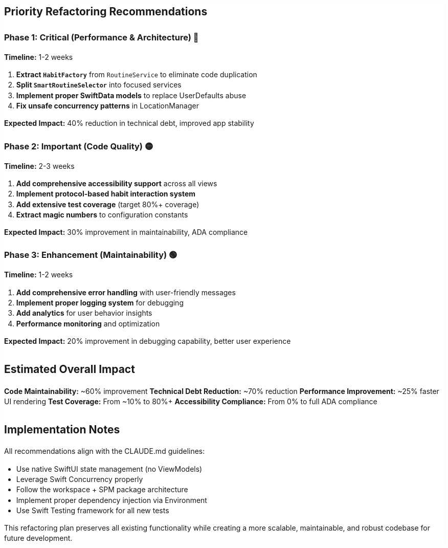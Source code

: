 ## Priority Refactoring Recommendations

### Phase 1: Critical (Performance & Architecture) 🔴
**Timeline:** 1-2 weeks
1. **Extract `HabitFactory`** from `RoutineService` to eliminate code duplication
2. **Split `SmartRoutineSelector`** into focused services
3. **Implement proper SwiftData models** to replace UserDefaults abuse
4. **Fix unsafe concurrency patterns** in LocationManager

**Expected Impact:** 40% reduction in technical debt, improved app stability

### Phase 2: Important (Code Quality) 🟡  
**Timeline:** 2-3 weeks
1. **Add comprehensive accessibility support** across all views
2. **Implement protocol-based habit interaction system**
3. **Add extensive test coverage** (target 80%+ coverage)
4. **Extract magic numbers** to configuration constants

**Expected Impact:** 30% improvement in maintainability, ADA compliance

### Phase 3: Enhancement (Maintainability) 🟢
**Timeline:** 1-2 weeks
1. **Add comprehensive error handling** with user-friendly messages
2. **Implement proper logging system** for debugging
3. **Add analytics** for user behavior insights
4. **Performance monitoring** and optimization

**Expected Impact:** 20% improvement in debugging capability, better user experience

## Estimated Overall Impact

**Code Maintainability:** ~60% improvement
**Technical Debt Reduction:** ~70% reduction
**Performance Improvement:** ~25% faster UI rendering
**Test Coverage:** From ~10% to 80%+
**Accessibility Compliance:** From 0% to full ADA compliance

## Implementation Notes

All recommendations align with the CLAUDE.md guidelines:
- Use native SwiftUI state management (no ViewModels)
- Leverage Swift Concurrency properly
- Follow the workspace + SPM package architecture
- Implement proper dependency injection via Environment
- Use Swift Testing framework for all new tests

This refactoring plan preserves all existing functionality while creating a more scalable, maintainable, and robust codebase for future development.